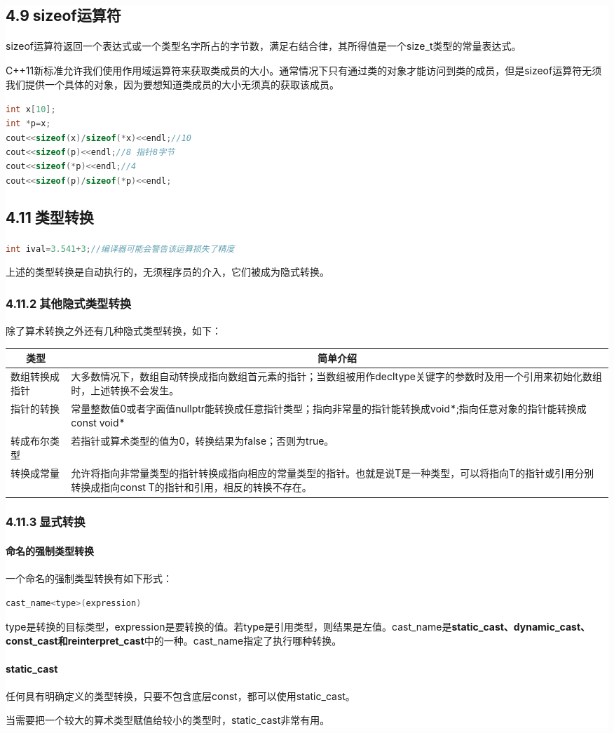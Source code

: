 ## 4.9 sizeof运算符

sizeof运算符返回一个表达式或一个类型名字所占的字节数，满足右结合律，其所得值是一个size_t类型的常量表达式。

C++11新标准允许我们使用作用域运算符来获取类成员的大小。通常情况下只有通过类的对象才能访问到类的成员，但是sizeof运算符无须我们提供一个具体的对象，因为要想知道类成员的大小无须真的获取该成员。

```c++
int x[10];
int *p=x;
cout<<sizeof(x)/sizeof(*x)<<endl;//10
cout<<sizeof(p)<<endl;//8 指针8字节
cout<<sizeof(*p)<<endl;//4
cout<<sizeof(p)/sizeof(*p)<<endl;
```

## 4.11 类型转换

```c++
int ival=3.541+3;//编译器可能会警告该运算损失了精度
```

上述的类型转换是自动执行的，无须程序员的介入，它们被成为隐式转换。

### 4.11.2 其他隐式类型转换

除了算术转换之外还有几种隐式类型转换，如下：

| 类型           | 简单介绍                                                     |
| -------------- | ------------------------------------------------------------ |
| 数组转换成指针 | 大多数情况下，数组自动转换成指向数组首元素的指针；当数组被用作decltype关键字的参数时及用一个引用来初始化数组时，上述转换不会发生。 |
| 指针的转换     | 常量整数值0或者字面值nullptr能转换成任意指针类型；指向非常量的指针能转换成void*;指向任意对象的指针能转换成const void* |
| 转成布尔类型   | 若指针或算术类型的值为0，转换结果为false；否则为true。       |
| 转换成常量     | 允许将指向非常量类型的指针转换成指向相应的常量类型的指针。也就是说T是一种类型，可以将指向T的指针或引用分别转换成指向const T的指针和引用，相反的转换不存在。 |

### 4.11.3 显式转换

#### 命名的强制类型转换

一个命名的强制类型转换有如下形式：

```c++
cast_name<type>(expression)
```

type是转换的目标类型，expression是要转换的值。若type是引用类型，则结果是左值。cast_name是**static_cast、dynamic_cast、const_cast和reinterpret_cast**中的一种。cast_name指定了执行哪种转换。

#### static_cast

任何具有明确定义的类型转换，只要不包含底层const，都可以使用static_cast。

当需要把一个较大的算术类型赋值给较小的类型时，static_cast非常有用。

